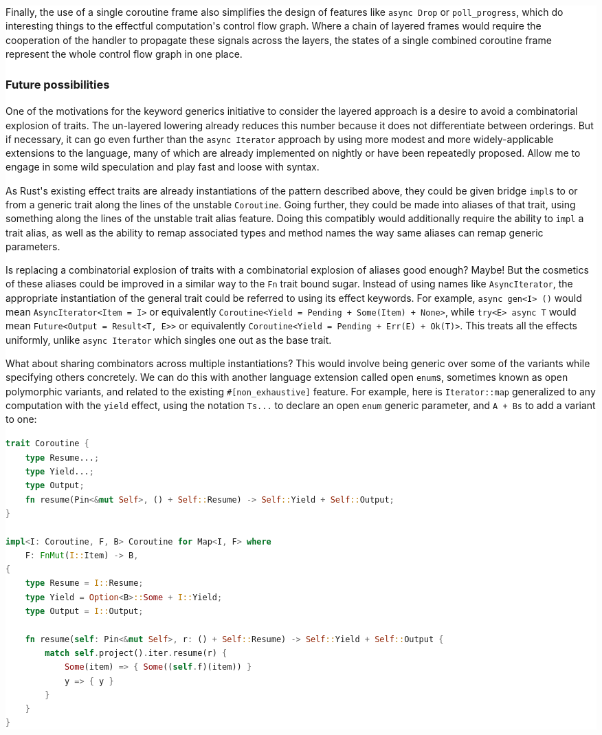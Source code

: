 Finally, the use of a single coroutine frame also simplifies the design of features like `async Drop` or `poll_progress`, which do interesting things to the effectful computation's control flow graph. Where a chain of layered frames would require the cooperation of the handler to propagate these signals across the layers, the states of a single combined coroutine frame represent the whole control flow graph in one place.

### Future possibilities

One of the motivations for the keyword generics initiative to consider the layered approach is a desire to avoid a combinatorial explosion of traits. The un-layered lowering already reduces this number because it does not differentiate between orderings. But if necessary, it can go even further than the `async Iterator` approach by using more modest and more widely-applicable extensions to the language, many of which are already implemented on nightly or have been repeatedly proposed. Allow me to engage in some wild speculation and play fast and loose with syntax.

As Rust's existing effect traits are already instantiations of the pattern described above, they could be given bridge `impl`s to or from a generic trait along the lines of the unstable `Coroutine`. Going further, they could be made into aliases of that trait, using something along the lines of the unstable trait alias feature. Doing this compatibly would additionally require the ability to `impl` a trait alias, as well as the ability to remap associated types and method names the way same aliases can remap generic parameters.

Is replacing a combinatorial explosion of traits with a combinatorial explosion of aliases good enough? Maybe! But the cosmetics of these aliases could be improved in a similar way to the `Fn` trait bound sugar. Instead of using names like `AsyncIterator`, the appropriate instantiation of the general trait could be referred to using its effect keywords. For example, `async gen<I> ()` would mean `AsyncIterator<Item = I>` or equivalently `Coroutine<Yield = Pending + Some(Item) + None>`, while `try<E> async T` would mean `Future<Output = Result<T, E>>` or equivalently `Coroutine<Yield = Pending + Err(E) + Ok(T)>`. This treats all the effects uniformly, unlike `async Iterator` which singles one out as the base trait.

What about sharing combinators across multiple instantiations? This would involve being generic over some of the variants while specifying others concretely. We can do this with another language extension called open `enum`s, sometimes known as open polymorphic variants, and related to the existing `#[non_exhaustive]` feature. For example, here is `Iterator::map` generalized to any computation with the `yield` effect, using the notation `Ts...` to declare an open `enum` generic parameter, and `A + Bs` to add a variant to one:

```rust
trait Coroutine {
    type Resume...;
    type Yield...;
    type Output;
    fn resume(Pin<&mut Self>, () + Self::Resume) -> Self::Yield + Self::Output;
}

impl<I: Coroutine, F, B> Coroutine for Map<I, F> where
    F: FnMut(I::Item) -> B,
{
    type Resume = I::Resume;
    type Yield = Option<B>::Some + I::Yield;
    type Output = I::Output;

    fn resume(self: Pin<&mut Self>, r: () + Self::Resume) -> Self::Yield + Self::Output {
        match self.project().iter.resume(r) {
            Some(item) => { Some((self.f)(item)) }
            y => { y }
        }
    }
}
```


[registers]: https://without.boats/blog/the-registers-of-rust/
[async-gen]: https://github.com/rust-lang/rust/pull/118420
[async-effect]: https://www.microsoft.com/en-us/research/wp-content/uploads/2017/05/asynceffects-msr-tr-2017-21.pdf
[async-read]: https://docs.rs/tokio/latest/tokio/io/trait.AsyncReadExt.html#method.read
[why-async]: https://without.boats/blog/why-async-rust/
[delim]: https://gitlab.haskell.org/ghc/ghc/-/merge_requests/7942